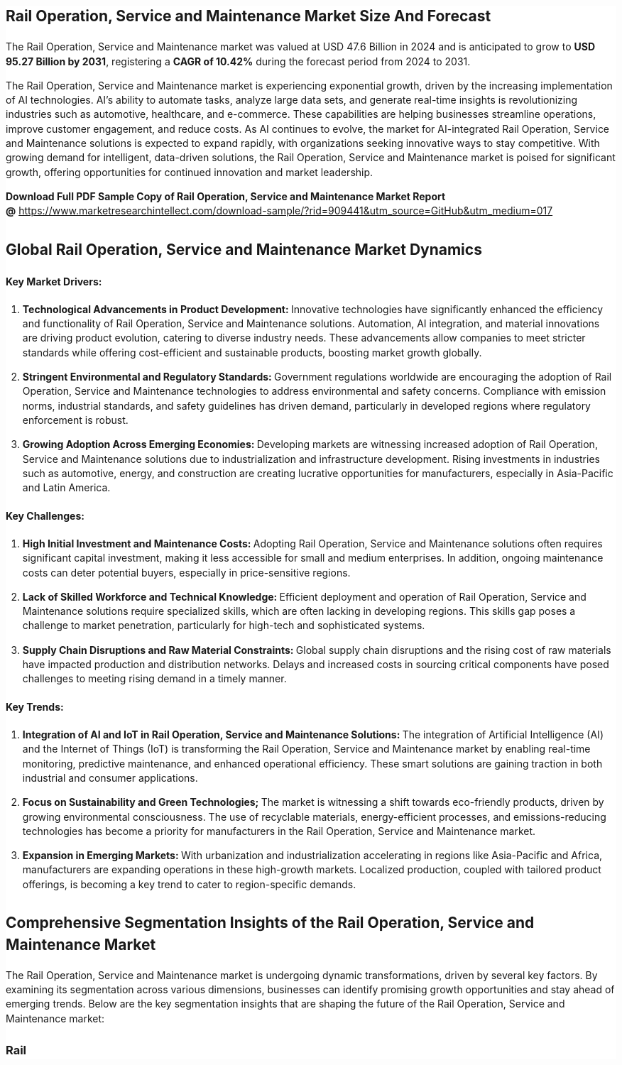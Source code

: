 <h2>Rail Operation, Service and Maintenance Market Size And Forecast</h2><p>The Rail Operation, Service and Maintenance market was valued at USD 47.6 Billion in 2024 and is anticipated to grow to <strong>USD 95.27 Billion by 2031</strong>, registering a <strong>CAGR of 10.42%</strong> during the forecast period from 2024 to 2031.</p><p>The Rail Operation, Service and Maintenance market is experiencing exponential growth, driven by the increasing implementation of AI technologies. AI’s ability to automate tasks, analyze large data sets, and generate real-time insights is revolutionizing industries such as automotive, healthcare, and e-commerce. These capabilities are helping businesses streamline operations, improve customer engagement, and reduce costs. As AI continues to evolve, the market for AI-integrated Rail Operation, Service and Maintenance solutions is expected to expand rapidly, with organizations seeking innovative ways to stay competitive. With growing demand for intelligent, data-driven solutions, the Rail Operation, Service and Maintenance market is poised for significant growth, offering opportunities for continued innovation and market leadership.</p><p><strong>Download Full PDF Sample Copy of Rail Operation, Service and Maintenance Market Report @</strong>&nbsp;<a href="https://www.marketresearchintellect.com/download-sample/?rid=909441&amp;utm_source=GitHub&amp;utm_medium=017">https://www.marketresearchintellect.com/download-sample/?rid=909441&amp;utm_source=GitHub&amp;utm_medium=017</a></p><h2>Global Rail Operation, Service and Maintenance Market Dynamics</h2><h4><strong>Key Market Drivers:</strong></h4><ol><li><p><strong>Technological Advancements in Product Development:&nbsp;</strong>Innovative technologies have significantly enhanced the efficiency and functionality of Rail Operation, Service and Maintenance solutions. Automation, AI integration, and material innovations are driving product evolution, catering to diverse industry needs. These advancements allow companies to meet stricter standards while offering cost-efficient and sustainable products, boosting market growth globally.</p></li><li><p><strong>Stringent Environmental and Regulatory Standards:&nbsp;</strong>Government regulations worldwide are encouraging the adoption of Rail Operation, Service and Maintenance technologies to address environmental and safety concerns. Compliance with emission norms, industrial standards, and safety guidelines has driven demand, particularly in developed regions where regulatory enforcement is robust.</p></li><li><p><strong>Growing Adoption Across Emerging Economies:&nbsp;</strong>Developing markets are witnessing increased adoption of Rail Operation, Service and Maintenance solutions due to industrialization and infrastructure development. Rising investments in industries such as automotive, energy, and construction are creating lucrative opportunities for manufacturers, especially in Asia-Pacific and Latin America.</p></li></ol><h4><strong>Key Challenges:</strong></h4><ol><li><p><strong>High Initial Investment and Maintenance Costs:&nbsp;</strong>Adopting Rail Operation, Service and Maintenance solutions often requires significant capital investment, making it less accessible for small and medium enterprises. In addition, ongoing maintenance costs can deter potential buyers, especially in price-sensitive regions.</p></li><li><p><strong>Lack of Skilled Workforce and Technical Knowledge:&nbsp;</strong>Efficient deployment and operation of Rail Operation, Service and Maintenance solutions require specialized skills, which are often lacking in developing regions. This skills gap poses a challenge to market penetration, particularly for high-tech and sophisticated systems.</p></li><li><p><strong>Supply Chain Disruptions and Raw Material Constraints:&nbsp;</strong>Global supply chain disruptions and the rising cost of raw materials have impacted production and distribution networks. Delays and increased costs in sourcing critical components have posed challenges to meeting rising demand in a timely manner.</p></li></ol><h4><strong>Key Trends:</strong></h4><ol><li><p><strong>Integration of AI and IoT in Rail Operation, Service and Maintenance Solutions:&nbsp;</strong>The integration of Artificial Intelligence (AI) and the Internet of Things (IoT) is transforming the Rail Operation, Service and Maintenance market by enabling real-time monitoring, predictive maintenance, and enhanced operational efficiency. These smart solutions are gaining traction in both industrial and consumer applications.</p></li><li><p><strong>Focus on Sustainability and Green Technologies;&nbsp;</strong>The market is witnessing a shift towards eco-friendly products, driven by growing environmental consciousness. The use of recyclable materials, energy-efficient processes, and emissions-reducing technologies has become a priority for manufacturers in the Rail Operation, Service and Maintenance market.</p></li><li><p><strong>Expansion in Emerging Markets:&nbsp;</strong>With urbanization and industrialization accelerating in regions like Asia-Pacific and Africa, manufacturers are expanding operations in these high-growth markets. Localized production, coupled with tailored product offerings, is becoming a key trend to cater to region-specific demands.</p></li></ol><div class="article-main__content" data-test-id="publishing-text-block"><h2>Comprehensive Segmentation Insights of the Rail Operation, Service and Maintenance Market</h2><p>The Rail Operation, Service and Maintenance market is undergoing dynamic transformations, driven by several key factors. By examining its segmentation across various dimensions, businesses can identify promising growth opportunities and stay ahead of emerging trends. Below are the key segmentation insights that are shaping the future of the Rail Operation, Service and Maintenance market:</p><h3><strong>Rail